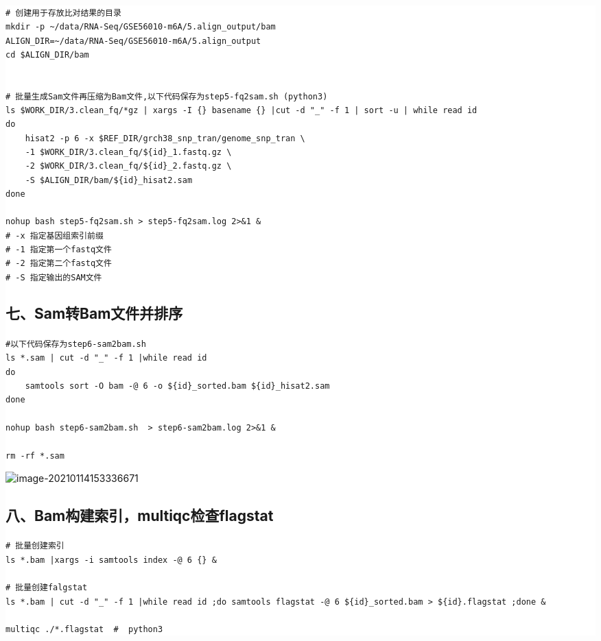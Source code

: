 ```shell
# 创建用于存放比对结果的目录
mkdir -p ~/data/RNA-Seq/GSE56010-m6A/5.align_output/bam
ALIGN_DIR=~/data/RNA-Seq/GSE56010-m6A/5.align_output
cd $ALIGN_DIR/bam


# 批量生成Sam文件再压缩为Bam文件,以下代码保存为step5-fq2sam.sh (python3)
ls $WORK_DIR/3.clean_fq/*gz | xargs -I {} basename {} |cut -d "_" -f 1 | sort -u | while read id
do
	hisat2 -p 6 -x $REF_DIR/grch38_snp_tran/genome_snp_tran \
	-1 $WORK_DIR/3.clean_fq/${id}_1.fastq.gz \
	-2 $WORK_DIR/3.clean_fq/${id}_2.fastq.gz \
	-S $ALIGN_DIR/bam/${id}_hisat2.sam 
done

nohup bash step5-fq2sam.sh > step5-fq2sam.log 2>&1 &
# -x 指定基因组索引前缀
# -1 指定第一个fastq文件
# -2 指定第二个fastq文件
# -S 指定输出的SAM文件

```



## 七、Sam转Bam文件并排序

```shell
#以下代码保存为step6-sam2bam.sh
ls *.sam | cut -d "_" -f 1 |while read id
do 
	samtools sort -O bam -@ 6 -o ${id}_sorted.bam ${id}_hisat2.sam
done

nohup bash step6-sam2bam.sh  > step6-sam2bam.log 2>&1 &

rm -rf *.sam
```

![image-20210114153336671](https://tuchuang-1304751748.cos.ap-nanjing.myqcloud.com/RNA-Seq/image-20210114153336671.png)

## 八、Bam构建索引，multiqc检查flagstat

```shell
# 批量创建索引
ls *.bam |xargs -i samtools index -@ 6 {} &

# 批量创建falgstat
ls *.bam | cut -d "_" -f 1 |while read id ;do samtools flagstat -@ 6 ${id}_sorted.bam > ${id}.flagstat ;done &

multiqc ./*.flagstat  #  python3
```
